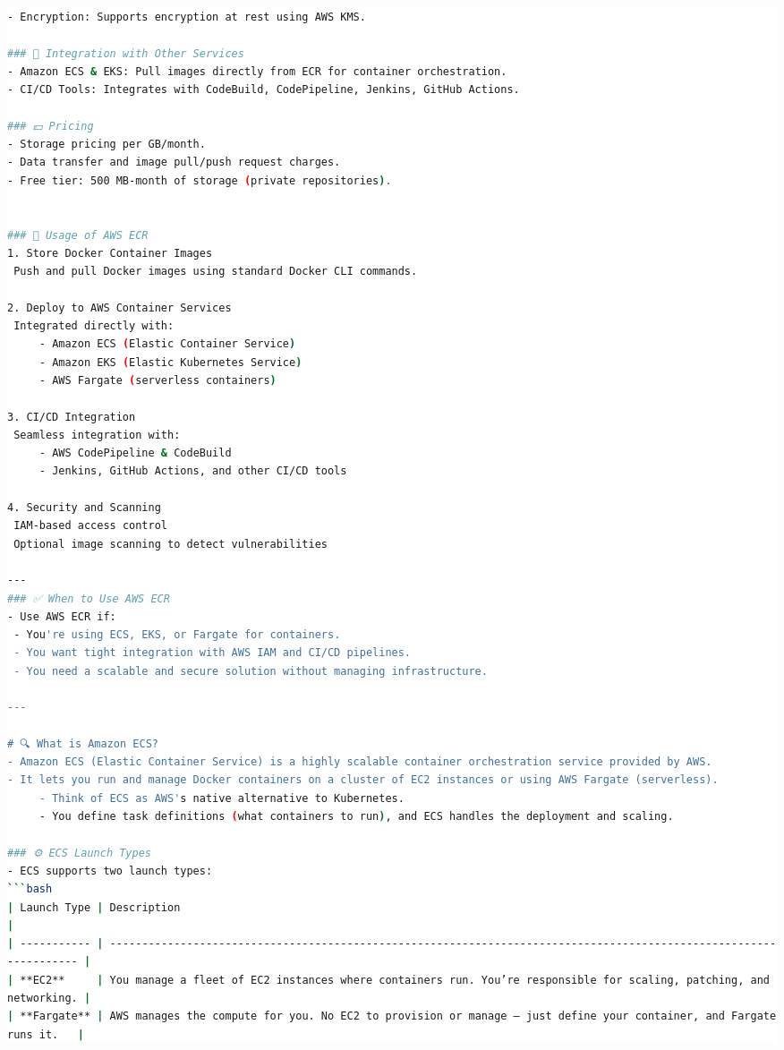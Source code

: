    ```bash
- Encryption: Supports encryption at rest using AWS KMS.

### 🔄 Integration with Other Services
- Amazon ECS & EKS: Pull images directly from ECR for container orchestration.
- CI/CD Tools: Integrates with CodeBuild, CodePipeline, Jenkins, GitHub Actions.

### 💵 Pricing
- Storage pricing per GB/month.
- Data transfer and image pull/push request charges.
- Free tier: 500 MB-month of storage (private repositories).


### 🧰 Usage of AWS ECR
1. Store Docker Container Images
    Push and pull Docker images using standard Docker CLI commands.

2. Deploy to AWS Container Services
    Integrated directly with:
        - Amazon ECS (Elastic Container Service)
        - Amazon EKS (Elastic Kubernetes Service)
        - AWS Fargate (serverless containers)

3. CI/CD Integration
    Seamless integration with:
        - AWS CodePipeline & CodeBuild
        - Jenkins, GitHub Actions, and other CI/CD tools

4. Security and Scanning
    IAM-based access control
    Optional image scanning to detect vulnerabilities

---
### ✅ When to Use AWS ECR
- Use AWS ECR if:
    - You're using ECS, EKS, or Fargate for containers.
    - You want tight integration with AWS IAM and CI/CD pipelines.
    - You need a scalable and secure solution without managing infrastructure.

---

# 🔍 What is Amazon ECS?
- Amazon ECS (Elastic Container Service) is a highly scalable container orchestration service provided by AWS. 
- It lets you run and manage Docker containers on a cluster of EC2 instances or using AWS Fargate (serverless).
        - Think of ECS as AWS's native alternative to Kubernetes.
        - You define task definitions (what containers to run), and ECS handles the deployment and scaling.

### ⚙️ ECS Launch Types
- ECS supports two launch types:
```bash
| Launch Type | Description                                                                                                         |
| ----------- | ------------------------------------------------------------------------------------------------------------------- |
| **EC2**     | You manage a fleet of EC2 instances where containers run. You’re responsible for scaling, patching, and networking. |
| **Fargate** | AWS manages the compute for you. No EC2 to provision or manage — just define your container, and Fargate runs it.   |

```
